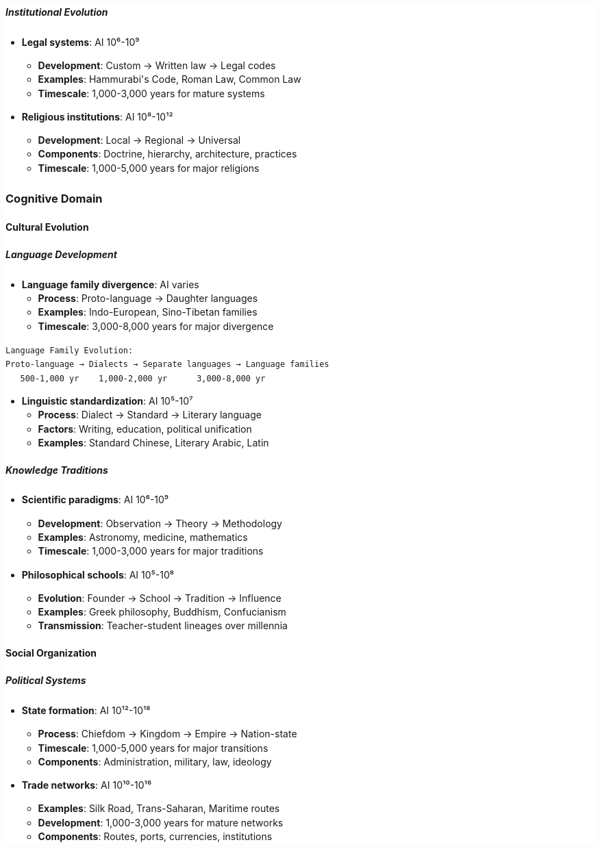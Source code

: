##### Institutional Evolution
- **Legal systems**: AI 10⁶-10⁹
  - **Development**: Custom → Written law → Legal codes
  - **Examples**: Hammurabi's Code, Roman Law, Common Law
  - **Timescale**: 1,000-3,000 years for mature systems

- **Religious institutions**: AI 10⁸-10¹²
  - **Development**: Local → Regional → Universal
  - **Components**: Doctrine, hierarchy, architecture, practices
  - **Timescale**: 1,000-5,000 years for major religions

### Cognitive Domain

#### Cultural Evolution

##### Language Development
- **Language family divergence**: AI varies
  - **Process**: Proto-language → Daughter languages
  - **Examples**: Indo-European, Sino-Tibetan families
  - **Timescale**: 3,000-8,000 years for major divergence

```
Language Family Evolution:
Proto-language → Dialects → Separate languages → Language families
   500-1,000 yr    1,000-2,000 yr      3,000-8,000 yr
```

- **Linguistic standardization**: AI 10⁵-10⁷
  - **Process**: Dialect → Standard → Literary language
  - **Factors**: Writing, education, political unification
  - **Examples**: Standard Chinese, Literary Arabic, Latin

##### Knowledge Traditions
- **Scientific paradigms**: AI 10⁶-10⁹
  - **Development**: Observation → Theory → Methodology
  - **Examples**: Astronomy, medicine, mathematics
  - **Timescale**: 1,000-3,000 years for major traditions

- **Philosophical schools**: AI 10⁵-10⁸
  - **Evolution**: Founder → School → Tradition → Influence
  - **Examples**: Greek philosophy, Buddhism, Confucianism
  - **Transmission**: Teacher-student lineages over millennia

#### Social Organization

##### Political Systems
- **State formation**: AI 10¹²-10¹⁸
  - **Process**: Chiefdom → Kingdom → Empire → Nation-state
  - **Timescale**: 1,000-5,000 years for major transitions
  - **Components**: Administration, military, law, ideology

- **Trade networks**: AI 10¹⁰-10¹⁶
  - **Examples**: Silk Road, Trans-Saharan, Maritime routes
  - **Development**: 1,000-3,000 years for mature networks
  - **Components**: Routes, ports, currencies, institutions
